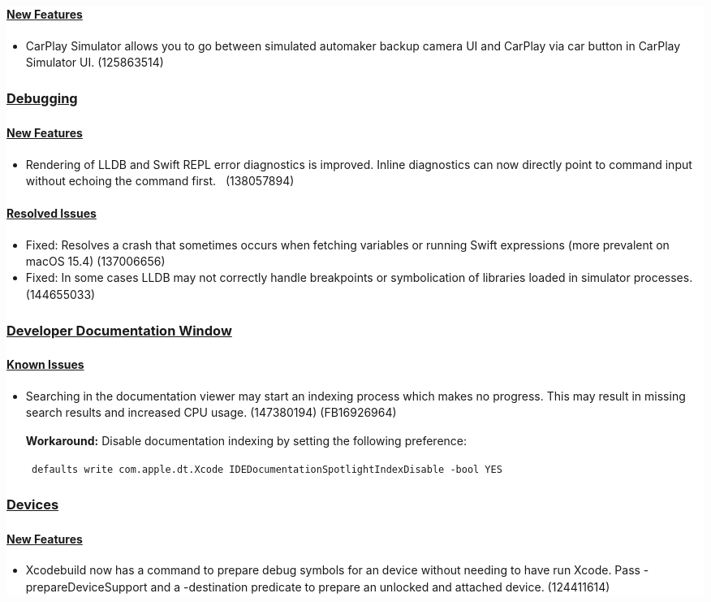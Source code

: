 #### [New Features](https://developer.apple.com/documentation/xcode-release-notes/xcode-16_3-release-notes#New-Features)

- CarPlay Simulator allows you to go between simulated automaker backup camera UI and CarPlay via car button in CarPlay Simulator UI. (125863514)

### [Debugging](https://developer.apple.com/documentation/xcode-release-notes/xcode-16_3-release-notes#Debugging)

#### [New Features](https://developer.apple.com/documentation/xcode-release-notes/xcode-16_3-release-notes#New-Features)

- Rendering of LLDB and Swift REPL error diagnostics is improved. Inline diagnostics can now directly point to command input without echoing the command first.   (138057894)

#### [Resolved Issues](https://developer.apple.com/documentation/xcode-release-notes/xcode-16_3-release-notes#Resolved-Issues)

- Fixed: Resolves a crash that sometimes occurs when fetching variables or running Swift expressions (more prevalent on macOS 15.4) (137006656)
- Fixed: In some cases LLDB may not correctly handle breakpoints or symbolication of libraries loaded in simulator processes. (144655033)

### [Developer Documentation Window](https://developer.apple.com/documentation/xcode-release-notes/xcode-16_3-release-notes#Developer-Documentation-Window)

#### [Known Issues](https://developer.apple.com/documentation/xcode-release-notes/xcode-16_3-release-notes#Known-Issues)

- Searching in the documentation viewer may start an indexing process which makes no progress. This may result in missing search results and increased CPU usage. (147380194) (FB16926964)

  **Workaround:** Disable documentation indexing by setting the following preference:

  ```
   defaults write com.apple.dt.Xcode IDEDocumentationSpotlightIndexDisable -bool YES

  ```

### [Devices](https://developer.apple.com/documentation/xcode-release-notes/xcode-16_3-release-notes#Devices)

#### [New Features](https://developer.apple.com/documentation/xcode-release-notes/xcode-16_3-release-notes#New-Features)

- Xcodebuild now has a command to prepare debug symbols for an device without needing to have run Xcode. Pass -prepareDeviceSupport and a -destination predicate to prepare an unlocked and attached device. (124411614)
